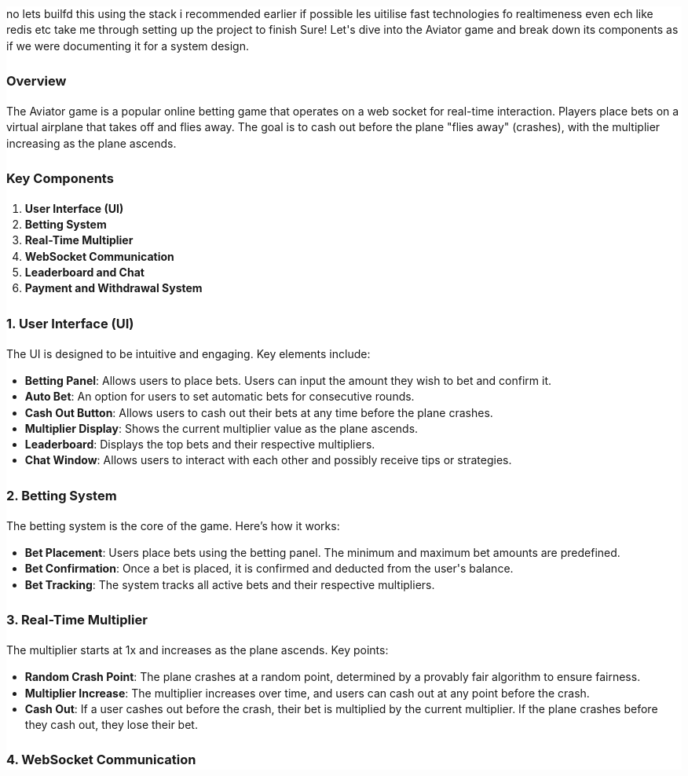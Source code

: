 no lets builfd this using the stack i recommended earlier if possible les uitilise fast technologies fo realtimeness even ech like redis  etc   take me through setting up the project to finish Sure! Let's dive into the Aviator game and break down its components as if we were documenting it for a system design.

### Overview

The Aviator game is a popular online betting game that operates on a web socket for real-time interaction. Players place bets on a virtual airplane that takes off and flies away. The goal is to cash out before the plane "flies away" (crashes), with the multiplier increasing as the plane ascends.

### Key Components

1. **User Interface (UI)**
2. **Betting System**
3. **Real-Time Multiplier**
4. **WebSocket Communication**
5. **Leaderboard and Chat**
6. **Payment and Withdrawal System**

### 1. User Interface (UI)

The UI is designed to be intuitive and engaging. Key elements include:

- **Betting Panel**: Allows users to place bets. Users can input the amount they wish to bet and confirm it.
- **Auto Bet**: An option for users to set automatic bets for consecutive rounds.
- **Cash Out Button**: Allows users to cash out their bets at any time before the plane crashes.
- **Multiplier Display**: Shows the current multiplier value as the plane ascends.
- **Leaderboard**: Displays the top bets and their respective multipliers.
- **Chat Window**: Allows users to interact with each other and possibly receive tips or strategies.

### 2. Betting System

The betting system is the core of the game. Here’s how it works:

- **Bet Placement**: Users place bets using the betting panel. The minimum and maximum bet amounts are predefined.
- **Bet Confirmation**: Once a bet is placed, it is confirmed and deducted from the user's balance.
- **Bet Tracking**: The system tracks all active bets and their respective multipliers.

### 3. Real-Time Multiplier

The multiplier starts at 1x and increases as the plane ascends. Key points:

- **Random Crash Point**: The plane crashes at a random point, determined by a provably fair algorithm to ensure fairness.
- **Multiplier Increase**: The multiplier increases over time, and users can cash out at any point before the crash.
- **Cash Out**: If a user cashes out before the crash, their bet is multiplied by the current multiplier. If the plane crashes before they cash out, they lose their bet.

### 4. WebSocket Communication
